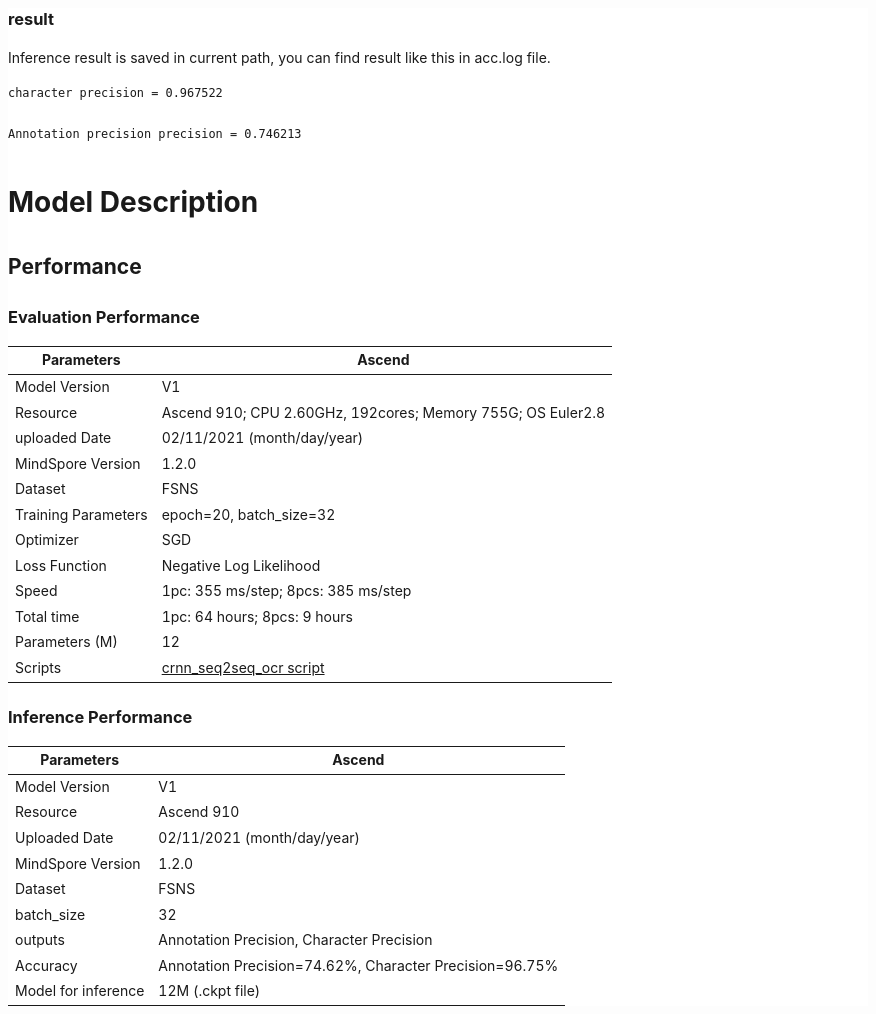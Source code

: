 ### result

Inference result is saved in current path, you can find result like this in acc.log file.

```bash
character precision = 0.967522

Annotation precision precision = 0.746213
```

# Model Description

## Performance

### Evaluation Performance

| Parameters                 | Ascend                                                      |
| -------------------------- | ----------------------------------------------------------- |
| Model Version              | V1                                                          |
| Resource                   | Ascend 910; CPU 2.60GHz, 192cores; Memory 755G; OS Euler2.8                |
| uploaded Date              | 02/11/2021 (month/day/year)                                 |
| MindSpore Version          | 1.2.0                                                       |
| Dataset                    | FSNS                                                        |
| Training Parameters        | epoch=20,  batch_size=32                                    |
| Optimizer                  | SGD                                                         |
| Loss Function              | Negative Log Likelihood                                     |
| Speed                      | 1pc: 355 ms/step;  8pcs: 385 ms/step                  |
| Total time                 | 1pc: 64 hours;  8pcs: 9 hours                       |
| Parameters (M)             | 12                                                          |
| Scripts                    | [crnn_seq2seq_ocr script](https://gitee.com/mindspore/mindspore/tree/master/model_zoo/official/cv/crnn_seq2seq_ocr) |

### Inference Performance

| Parameters          | Ascend                      |
| ------------------- | --------------------------- |
| Model Version       | V1                          |
| Resource            | Ascend 910                  |
| Uploaded Date       | 02/11/2021 (month/day/year) |
| MindSpore Version   | 1.2.0                       |
| Dataset             | FSNS                        |
| batch_size          | 32                          |
| outputs             | Annotation Precision, Character Precision            |
| Accuracy            | Annotation Precision=74.62%, Character Precision=96.75% |
| Model for inference | 12M (.ckpt file)           |
